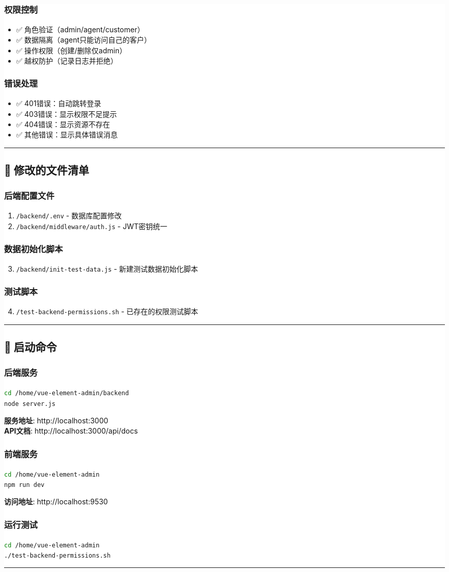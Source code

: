 ### 权限控制
- ✅ 角色验证（admin/agent/customer）
- ✅ 数据隔离（agent只能访问自己的客户）
- ✅ 操作权限（创建/删除仅admin）
- ✅ 越权防护（记录日志并拒绝）

### 错误处理
- ✅ 401错误：自动跳转登录
- ✅ 403错误：显示权限不足提示
- ✅ 404错误：显示资源不存在
- ✅ 其他错误：显示具体错误消息

---

## 📁 修改的文件清单

### 后端配置文件
1. `/backend/.env` - 数据库配置修改
2. `/backend/middleware/auth.js` - JWT密钥统一

### 数据初始化脚本
3. `/backend/init-test-data.js` - 新建测试数据初始化脚本

### 测试脚本
4. `/test-backend-permissions.sh` - 已存在的权限测试脚本

---

## 🚀 启动命令

### 后端服务
```bash
cd /home/vue-element-admin/backend
node server.js
```

**服务地址**: http://localhost:3000  
**API文档**: http://localhost:3000/api/docs

### 前端服务
```bash
cd /home/vue-element-admin
npm run dev
```

**访问地址**: http://localhost:9530

### 运行测试
```bash
cd /home/vue-element-admin
./test-backend-permissions.sh
```

---